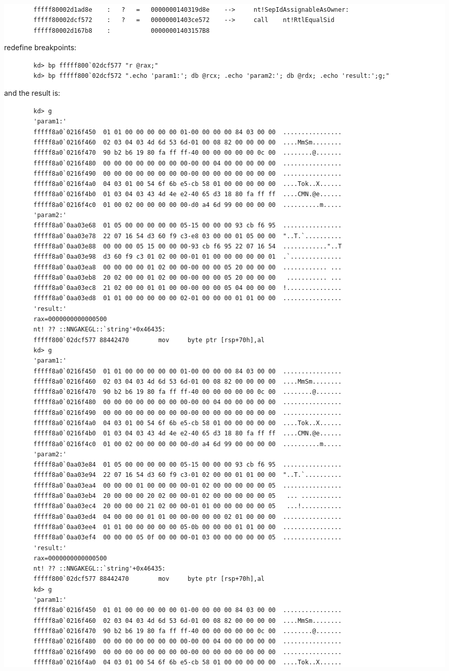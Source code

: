             fffff80002d1ad8e    :   ?   =   0000000140319d8e    -->     nt!SepIdAssignableAsOwner:
            fffff80002dcf572    :   ?   =   00000001403ce572    -->     call    nt!RtlEqualSid
            fffff80002d167b8    :           00000001403157B8

redefine breakpoints:

            kd> bp fffff800`02dcf577 "r @rax;"
            kd> bp fffff800`02dcf572 ".echo 'param1:'; db @rcx; .echo 'param2:'; db @rdx; .echo 'result:';g;"

and the result is:

            kd> g
            'param1:'
            fffff8a0`0216f450  01 01 00 00 00 00 00 01-00 00 00 00 84 03 00 00  ................
            fffff8a0`0216f460  02 03 04 03 4d 6d 53 6d-01 00 08 82 00 00 00 00  ....MmSm........
            fffff8a0`0216f470  90 b2 b6 19 80 fa ff ff-40 00 00 00 00 00 0c 00  ........@.......
            fffff8a0`0216f480  00 00 00 00 00 00 00 00-00 00 04 00 00 00 00 00  ................
            fffff8a0`0216f490  00 00 00 00 00 00 00 00-00 00 00 00 00 00 00 00  ................
            fffff8a0`0216f4a0  04 03 01 00 54 6f 6b e5-cb 58 01 00 00 00 00 00  ....Tok..X......
            fffff8a0`0216f4b0  01 03 04 03 43 4d 4e e2-40 65 d3 18 80 fa ff ff  ....CMN.@e......
            fffff8a0`0216f4c0  01 00 02 00 00 00 00 00-d0 a4 6d 99 00 00 00 00  ..........m.....
            'param2:'
            fffff8a0`0aa03e68  01 05 00 00 00 00 00 05-15 00 00 00 93 cb f6 95  ................
            fffff8a0`0aa03e78  22 07 16 54 d3 60 f9 c3-e8 03 00 00 01 05 00 00  "..T.`..........
            fffff8a0`0aa03e88  00 00 00 05 15 00 00 00-93 cb f6 95 22 07 16 54  ............"..T
            fffff8a0`0aa03e98  d3 60 f9 c3 01 02 00 00-01 01 00 00 00 00 00 01  .`..............
            fffff8a0`0aa03ea8  00 00 00 00 01 02 00 00-00 00 00 05 20 00 00 00  ............ ...
            fffff8a0`0aa03eb8  20 02 00 00 01 02 00 00-00 00 00 05 20 00 00 00   ........... ...
            fffff8a0`0aa03ec8  21 02 00 00 01 01 00 00-00 00 00 05 04 00 00 00  !...............
            fffff8a0`0aa03ed8  01 01 00 00 00 00 00 02-01 00 00 00 01 01 00 00  ................
            'result:'
            rax=0000000000000500
            nt! ?? ::NNGAKEGL::`string'+0x46435:
            fffff800`02dcf577 88442470        mov     byte ptr [rsp+70h],al
            kd> g
            'param1:'
            fffff8a0`0216f450  01 01 00 00 00 00 00 01-00 00 00 00 84 03 00 00  ................
            fffff8a0`0216f460  02 03 04 03 4d 6d 53 6d-01 00 08 82 00 00 00 00  ....MmSm........
            fffff8a0`0216f470  90 b2 b6 19 80 fa ff ff-40 00 00 00 00 00 0c 00  ........@.......
            fffff8a0`0216f480  00 00 00 00 00 00 00 00-00 00 04 00 00 00 00 00  ................
            fffff8a0`0216f490  00 00 00 00 00 00 00 00-00 00 00 00 00 00 00 00  ................
            fffff8a0`0216f4a0  04 03 01 00 54 6f 6b e5-cb 58 01 00 00 00 00 00  ....Tok..X......
            fffff8a0`0216f4b0  01 03 04 03 43 4d 4e e2-40 65 d3 18 80 fa ff ff  ....CMN.@e......
            fffff8a0`0216f4c0  01 00 02 00 00 00 00 00-d0 a4 6d 99 00 00 00 00  ..........m.....
            'param2:'
            fffff8a0`0aa03e84  01 05 00 00 00 00 00 05-15 00 00 00 93 cb f6 95  ................
            fffff8a0`0aa03e94  22 07 16 54 d3 60 f9 c3-01 02 00 00 01 01 00 00  "..T.`..........
            fffff8a0`0aa03ea4  00 00 00 01 00 00 00 00-01 02 00 00 00 00 00 05  ................
            fffff8a0`0aa03eb4  20 00 00 00 20 02 00 00-01 02 00 00 00 00 00 05   ... ...........
            fffff8a0`0aa03ec4  20 00 00 00 21 02 00 00-01 01 00 00 00 00 00 05   ...!...........
            fffff8a0`0aa03ed4  04 00 00 00 01 01 00 00-00 00 00 02 01 00 00 00  ................
            fffff8a0`0aa03ee4  01 01 00 00 00 00 00 05-0b 00 00 00 01 01 00 00  ................
            fffff8a0`0aa03ef4  00 00 00 05 0f 00 00 00-01 03 00 00 00 00 00 05  ................
            'result:'
            rax=0000000000000500
            nt! ?? ::NNGAKEGL::`string'+0x46435:
            fffff800`02dcf577 88442470        mov     byte ptr [rsp+70h],al
            kd> g
            'param1:'
            fffff8a0`0216f450  01 01 00 00 00 00 00 01-00 00 00 00 84 03 00 00  ................
            fffff8a0`0216f460  02 03 04 03 4d 6d 53 6d-01 00 08 82 00 00 00 00  ....MmSm........
            fffff8a0`0216f470  90 b2 b6 19 80 fa ff ff-40 00 00 00 00 00 0c 00  ........@.......
            fffff8a0`0216f480  00 00 00 00 00 00 00 00-00 00 04 00 00 00 00 00  ................
            fffff8a0`0216f490  00 00 00 00 00 00 00 00-00 00 00 00 00 00 00 00  ................
            fffff8a0`0216f4a0  04 03 01 00 54 6f 6b e5-cb 58 01 00 00 00 00 00  ....Tok..X......